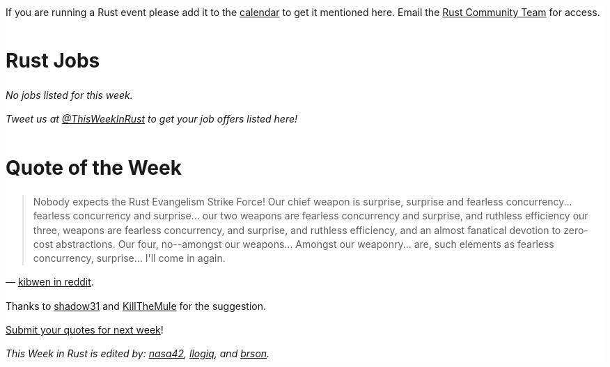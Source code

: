 If you are running a Rust event please add it to the [calendar] to get
it mentioned here. Email the [Rust Community Team][community] for access.

[calendar]: https://www.google.com/calendar/embed?src=apd9vmbc22egenmtu5l6c5jbfc%40group.calendar.google.com
[community]: mailto:community-team@rust-lang.org

# Rust Jobs

*No jobs listed for this week.*

*Tweet us at [@ThisWeekInRust](https://twitter.com/ThisWeekInRust) to get your job offers listed here!*

# Quote of the Week

>  Nobody expects the Rust Evangelism Strike Force!
> Our chief weapon is surprise, surprise and fearless concurrency... fearless concurrency and surprise... our two weapons are fearless concurrency and surprise, and ruthless efficiency our three, weapons are fearless concurrency, and surprise, and ruthless efficiency, and an almost fanatical devotion to zero-cost abstractions. Our four, no--amongst our weapons... Amongst our weaponry... are, such elements as fearless concurrency, surprise... I'll come in again.

— [kibwen in reddit](https://www.reddit.com/r/rust/comments/63ws8o/rust_go_to_mentioned_in_a_batgirl_comic/dfxyghk/).

Thanks to [shadow31](https://www.reddit.com/r/rust/comments/63ws8o/rust_go_to_mentioned_in_a_batgirl_comic/dfyf1db/) and [KillTheMule](https://users.rust-lang.org/t/twir-quote-of-the-week/328/389) for the suggestion.

[Submit your quotes for next week][submit]!

[submit]: http://users.rust-lang.org/t/twir-quote-of-the-week/328

*This Week in Rust is edited by: [nasa42](https://github.com/nasa42), [llogiq](https://github.com/llogiq), and [brson](https://github.com/brson).*


[submit_crate]: https://users.rust-lang.org/t/crate-of-the-week/2704
[guidelines]: https://users.rust-lang.org/t/twir-call-for-participation/4821
[merged]: https://github.com/issues?page=6&q=is%3Apr+org%3Arust-lang+is%3Amerged+merged%3A2016-04-03..2016-04-10
[fcp]: https://github.com/rust-lang/rfcs/labels/final-comment-period